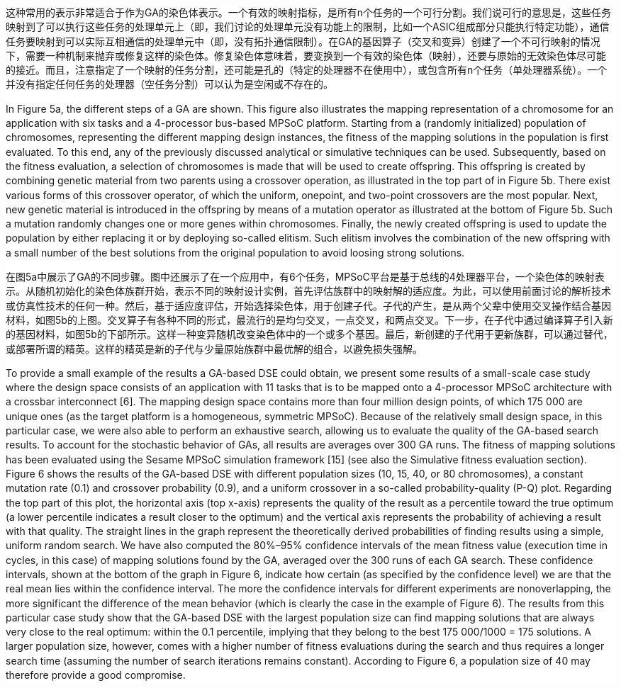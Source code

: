 这种常用的表示非常适合于作为GA的染色体表示。一个有效的映射指标，是所有n个任务的一个可行分割。我们说可行的意思是，这些任务映射到了可以执行这些任务的处理单元上（即，我们讨论的处理单元没有功能上的限制，比如一个ASIC组成部分只能执行特定功能），通信任务要映射到可以实际互相通信的处理单元中（即，没有拓扑通信限制）。在GA的基因算子（交叉和变异）创建了一个不可行映射的情况下，需要一种机制来抛弃或修复这样的染色体。修复染色体意味着，要变换到一个有效的染色体（映射），还要与原始的无效染色体尽可能的接近。而且，注意指定了一个映射的任务分割，还可能是孔的（特定的处理器不在使用中），或包含所有n个任务（单处理器系统）。一个并没有指定任何任务的处理器（空任务分割）可以认为是空闲或不存在的。

In Figure 5a, the different steps of a GA are shown. This figure also illustrates the mapping representation of a chromosome for an application with six tasks and a 4-processor bus-based MPSoC platform. Starting from a (randomly initialized) population of chromosomes, representing the different mapping design instances, the fitness of the mapping solutions in the population is first evaluated. To this end, any of the previously discussed analytical or simulative techniques can be used. Subsequently, based on the fitness evaluation, a selection of chromosomes is made that will be used to create offspring. This offspring is created by combining genetic material from two parents using a crossover operation, as illustrated in the top part of in Figure 5b. There exist various forms of this crossover operator, of which the uniform, onepoint, and two-point crossovers are the most popular. Next, new genetic material is introduced in the offspring by means of a mutation operator as illustrated at the bottom of Figure 5b. Such a mutation randomly changes one or more genes within chromosomes. Finally, the newly created offspring is used to update the population by either replacing it or by deploying so-called elitism. Such elitism involves the combination of the new offspring with a small number of the best solutions from the original population to avoid loosing strong solutions.

在图5a中展示了GA的不同步骤。图中还展示了在一个应用中，有6个任务，MPSoC平台是基于总线的4处理器平台，一个染色体的映射表示。从随机初始化的染色体族群开始，表示不同的映射设计实例，首先评估族群中的映射解的适应度。为此，可以使用前面讨论的解析技术或仿真性技术的任何一种。然后，基于适应度评估，开始选择染色体，用于创建子代。子代的产生，是从两个父辈中使用交叉操作结合基因材料，如图5b的上图。交叉算子有各种不同的形式，最流行的是均匀交叉，一点交叉，和两点交叉。下一步，在子代中通过编译算子引入新的基因材料，如图5b的下部所示。这样一种变异随机改变染色体中的一个或多个基因。最后，新创建的子代用于更新族群，可以通过替代，或部署所谓的精英。这样的精英是新的子代与少量原始族群中最优解的组合，以避免损失强解。

To provide a small example of the results a GA-based DSE could obtain, we present some results of a small-scale case study where the design space consists of an application with 11 tasks that is to be mapped onto a 4-processor MPSoC architecture with a crossbar interconnect [6]. The mapping design space contains more than four million design points, of which 175 000 are unique ones (as the target platform is a homogeneous, symmetric MPSoC). Because of the relatively small design space, in this particular case, we were also able to perform an exhaustive search, allowing us to evaluate the quality of the GA-based search results. To account for the stochastic behavior of GAs, all results are averages over 300 GA runs. The fitness of mapping solutions has been evaluated using the Sesame MPSoC simulation framework [15] (see also the Simulative fitness evaluation section). Figure 6 shows the results of the GA-based DSE with different population sizes (10, 15, 40, or 80 chromosomes), a constant mutation rate (0.1) and crossover probability (0.9), and a uniform crossover in a so-called probability-quality (P-Q) plot. Regarding the top part of this plot, the horizontal axis (top x-axis) represents the quality of the result as a percentile toward the true optimum (a lower percentile indicates a result closer to the optimum) and the vertical axis represents the probability of achieving a result with that quality. The straight lines in the graph represent the theoretically derived probabilities of finding results using a simple, uniform random search. We have also computed the 80%–95% confidence intervals of the mean fitness value (execution time in cycles, in this case) of mapping solutions found by the GA, averaged over the 300 runs of each GA search. These confidence intervals, shown at the bottom of the graph in Figure 6, indicate how certain (as specified by the confidence level) we are that the real mean lies within the confidence interval. The more the confidence intervals for different experiments are nonoverlapping, the more significant the difference of the mean behavior (which is clearly the case in the example of Figure 6). The results from this particular case study show that the GA-based DSE with the largest population size can find mapping solutions that are always very close to the real optimum: within the 0.1 percentile, implying that they belong to the best 175 000/1000 = 175 solutions. A larger population size, however, comes with a higher number of fitness evaluations during the search and thus requires a longer search time (assuming the number of search iterations remains constant). According to Figure 6, a population size of 40 may therefore provide a good compromise.
